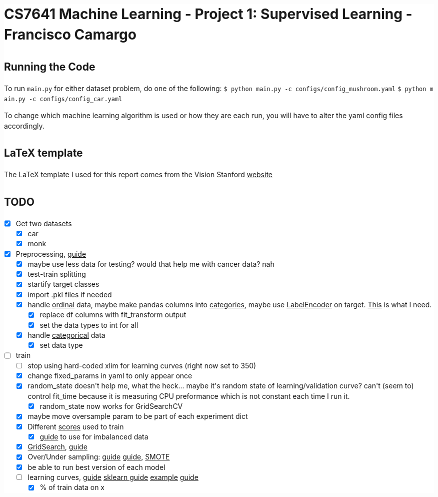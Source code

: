 # CS7641 Machine Learning - Project 1: Supervised Learning - Francisco Camargo

## Running the Code
To run `main.py` for either dataset problem, do one of the following:
`$ python main.py -c configs/config_mushroom.yaml`
`$ python main.py -c configs/config_car.yaml`

To change which machine learning algorithm is used or how they are each run, you will have to alter the yaml config files accordingly.

## LaTeX template
The LaTeX template I used for this report comes from the Vision Stanford [website](http://vision.stanford.edu/cs598_spring07/report_templates/)

## TODO
- [x] Get two datasets
  - [x] car
  - [x] monk
- [x] Preprocessing, [guide](https://towardsdatascience.com/preprocessing-with-sklearn-a-complete-and-comprehensive-guide-670cb98fcfb9)
  - [x] maybe use less data for testing? would that help me with cancer data? nah
  - [x] test-train splitting
  - [x] startify target classes
  - [x] import .pkl files if needed
  - [x] handle [ordinal](https://scikit-learn.org/stable/modules/generated/sklearn.preprocessing.OrdinalEncoder.html) data, maybe make pandas columns into [categories](https://towardsdatascience.com/preprocessing-with-sklearn-a-complete-and-comprehensive-guide-670cb98fcfb9), maybe use [LabelEncoder](https://machinelearningmastery.com/one-hot-encoding-for-categorical-data/) on target. [This](https://datascience.stackexchange.com/questions/72343/encoding-with-ordinalencoder-how-to-give-levels-as-user-input?newreg=d2f4c1b1b5ab45f2ae31e3a08913ceb9) is what I need.
    - [x] replace df columns with fit_transform output
    - [x] set the data types to int for all
  - [x] handle [categorical](https://scikit-learn.org/stable/modules/generated/sklearn.preprocessing.OneHotEncoder.html) data
    - [x] set data type
- [ ] train
  - [ ] stop using hard-coded xlim for learning curves (right now set to 350)
  - [x] change fixed_params in yaml to only appear once
  - [x] random_state doesn't help me, what the heck... maybe it's random state of learning/validation curve? can't (seem to) control fit_time because it is measuring CPU preformance which is not constant each time I run it.
    - [x] random_state now works for GridSearchCV
  - [x] maybe move oversample param to be part of each experiment dict
  - [x] Different [scores](https://scikit-learn.org/stable/modules/model_evaluation.html#scoring-parameter) used to train
    - [x] [guide](https://machinelearningmastery.com/tour-of-evaluation-metrics-for-imbalanced-classification/) to use for imbalanced data
  - [x] [GridSearch](https://scikit-learn.org/stable/modules/grid_search.html), [guide](https://www.mygreatlearning.com/blog/gridsearchcv/)
  - [x] Over/Under sampling: [guide](https://machinelearningmastery.com/random-oversampling-and-undersampling-for-imbalanced-classification/) [guide](https://towardsdatascience.com/imbalanced-class-sizes-and-classification-models-a-cautionary-tale-part-2-cf371500d1b3), [SMOTE](https://www.kaggle.com/residentmario/oversampling-with-smote-and-adasyn)
  - [x] be able to run best version of each model
  - [ ] learning curves, [guide](https://machinelearningmastery.com/learning-curves-for-diagnosing-machine-learning-model-performance/) [sklearn guide](https://scikit-learn.org/stable/modules/learning_curve.html) [example](https://scikit-learn.org/stable/auto_examples/model_selection/plot_learning_curve.html) [guide](https://www.dataquest.io/blog/learning-curves-machine-learning)
    - [x] % of train data on x